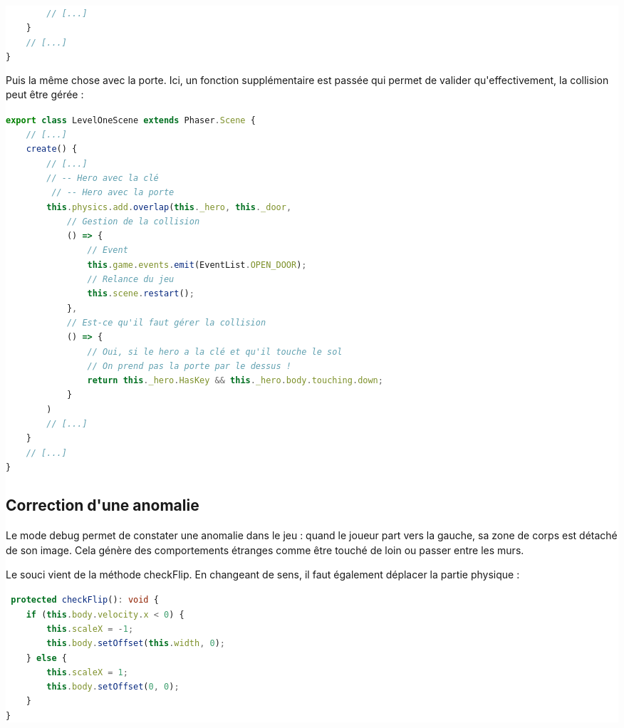 ```typescript
        // [...]
    }
    // [...]
}
```

Puis la même chose avec la porte. Ici, un fonction supplémentaire est passée qui permet de valider qu'effectivement, la collision peut être gérée :
```typescript
export class LevelOneScene extends Phaser.Scene {
    // [...]
    create() {
        // [...]
        // -- Hero avec la clé
         // -- Hero avec la porte
        this.physics.add.overlap(this._hero, this._door,
            // Gestion de la collision                
            () => {
                // Event
                this.game.events.emit(EventList.OPEN_DOOR);
                // Relance du jeu
                this.scene.restart();
            },
            // Est-ce qu'il faut gérer la collision
            () => {
                // Oui, si le hero a la clé et qu'il touche le sol
                // On prend pas la porte par le dessus !
                return this._hero.HasKey && this._hero.body.touching.down;
            }
        )
        // [...]
    }
    // [...]
}
```

## Correction d'une anomalie

Le mode debug permet de constater une anomalie dans le jeu : quand le joueur part vers la gauche, sa zone de corps est détaché de son image. Cela génère des comportements étranges comme être touché de loin ou passer entre les murs.

Le souci vient de la méthode checkFlip. En changeant de sens, il faut également déplacer la partie physique :
```typescript
 protected checkFlip(): void {
    if (this.body.velocity.x < 0) {
        this.scaleX = -1;
        this.body.setOffset(this.width, 0);
    } else {
        this.scaleX = 1;
        this.body.setOffset(0, 0);
    }
}
```
